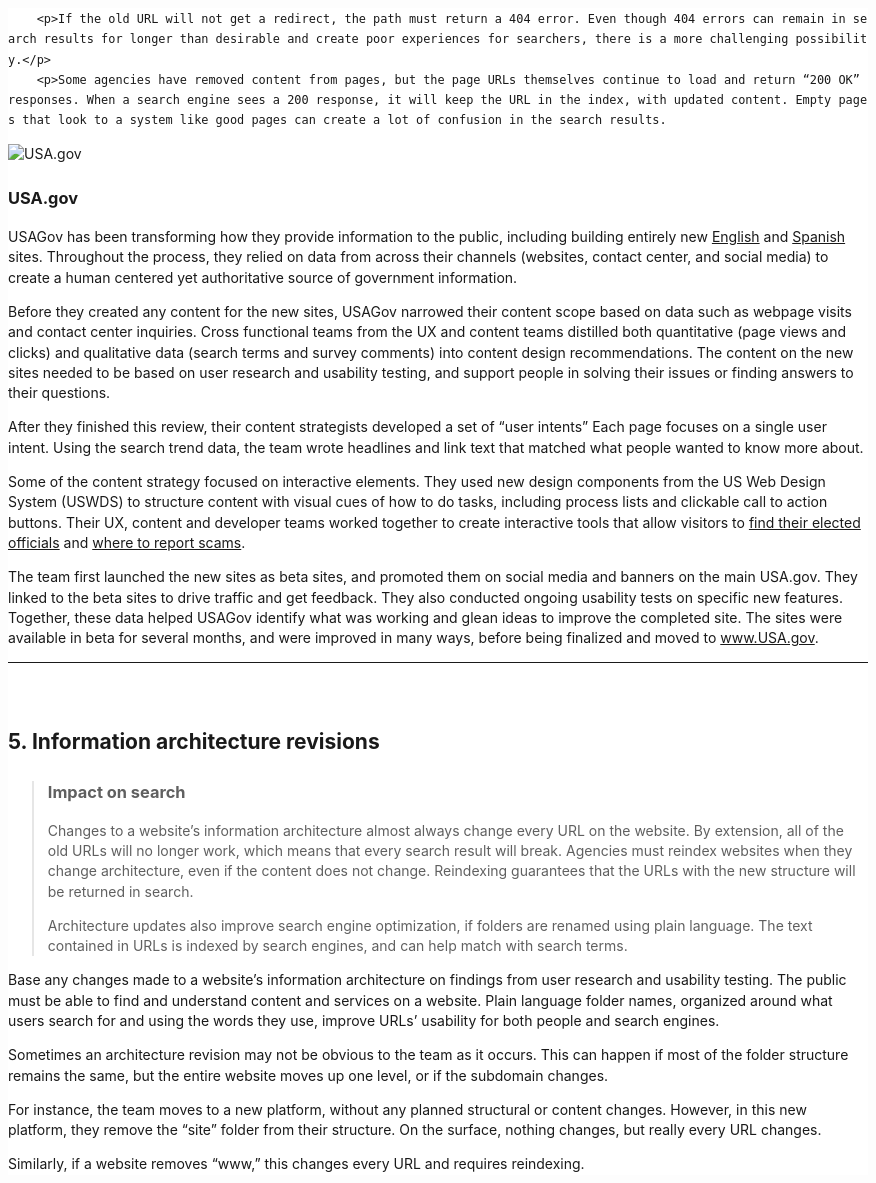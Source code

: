 		<p>If the old URL will not get a redirect, the path must return a 404 error. Even though 404 errors can remain in search results for longer than desirable and create poor experiences for searchers, there is a more challenging possibility.</p>
		<p>Some agencies have removed content from pages, but the page URLs themselves continue to load and return “200 OK” responses. When a search engine sees a 200 response, it will keep the URL in the index, with updated content. Empty pages that look to a system like good pages can create a lot of confusion in the search results.
</p>
        <img src="{{ site.baseurl }}/about/updates/year-in-review/special-report/img/usa-gov_logo.png" alt="USA.gov" />
        <h3>USA.gov</h3>
        <p>USAGov has been transforming how they provide information to the public, including building entirely new <a href="http://www.usa.gov/" target="new">English</a> and <a href="http://www.usa.gov/es" target="new">Spanish</a> sites. Throughout the process, they relied on data from across their channels (websites, contact center, and social media) to create a human centered yet authoritative source of government information.</p>
		<p>Before they created any content for the new sites, USAGov narrowed their content scope based on data such as webpage visits and contact center inquiries. Cross functional teams from the UX and content teams distilled both quantitative (page views and clicks) and qualitative data (search terms and survey comments) into content design recommendations. The content on the new sites needed to be based on user research and usability testing, and support people in solving their issues or finding answers to their questions.</p>
		<p>After they finished this review, their content strategists developed a set of “user intents” Each page focuses on a single user intent. Using the search trend data, the team wrote headlines and link text that matched what people wanted to know more about.</p>
		<p>Some of the content strategy focused on interactive elements. They used new design components from the US Web Design System (USWDS) to structure content with visual cues of how to do tasks, including process lists and clickable call to action buttons. Their UX, content and developer teams worked together to create interactive tools that allow visitors to <a href="https://www.usa.gov/elected-officials" target="new">find their elected officials</a> and <a href="https://beta.usa.gov/where-report-scam#block-wizardenglish" target="new">where to report scams</a>.</p>
		<p>The team first launched the new sites as beta sites, and promoted them on social media and banners on the main USA.gov. They linked to the beta sites to drive traffic and get feedback. They also conducted ongoing usability tests on specific new features. Together, these data helped USAGov identify what was working and glean ideas to improve the completed site. The sites were available in beta for several months, and were improved in many ways, before being finalized and moved to <a href="https://www.usa.gov/" target="new">www.USA.gov</a>.
</p>
        <hr class="section-break" id="section_2">
        <img src="{{ site.baseurl }}/about/updates/year-in-review/special-report/img/5_logo.png" alt="" />
        <h2 id="">5. Information architecture revisions</h2>
        <blockquote class="year-in-review padding-x-4 padding-y-2 margin-x-0">
        <h3>Impact on search</h3>
        <p>Changes to a website’s information architecture almost always change every URL on the website. By extension, all of the old URLs will no longer work, which means that every search result will break. Agencies must reindex websites when they change architecture, even if the content does not change. Reindexing guarantees that the URLs with the new structure will be returned in search.</p>
        <p>Architecture updates also improve search engine optimization, if folders are renamed using plain language. The text contained in URLs is indexed by search engines, and can help match with search terms.</p>
        </blockquote>
        <p>Base any changes made to a website’s information architecture on findings from user research and usability testing. The public must be able to find and understand content and services on a website. Plain language folder names, organized around what users search for and using the words they use, improve URLs’ usability for both people and search engines.</p>
        <p>Sometimes an architecture revision may not be obvious to the team as it occurs. This can happen if most of the folder structure remains the same, but the entire website moves up one level, or if the subdomain changes.</p>
        <p>For instance, the team moves to a new platform, without any planned structural or content changes. However, in this new platform, they remove the “site” folder from their structure. On the surface, nothing changes, but really every URL changes.</p>
        <p>Similarly, if a website removes “www,” this changes every URL and requires reindexing.</p>
            <div class="grid-row grid-gap-4 margin-y-2">